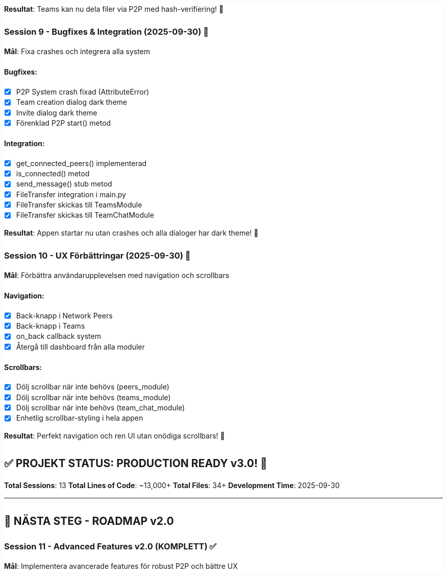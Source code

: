 **Resultat**: Teams kan nu dela filer via P2P med hash-verifiering! 📎

### Session 9 - Bugfixes & Integration (2025-09-30) 🔧
**Mål**: Fixa crashes och integrera alla system

#### Bugfixes:
- [x] P2P System crash fixad (AttributeError)
- [x] Team creation dialog dark theme
- [x] Invite dialog dark theme
- [x] Förenklad P2P start() metod

#### Integration:
- [x] get_connected_peers() implementerad
- [x] is_connected() metod
- [x] send_message() stub metod
- [x] FileTransfer integration i main.py
- [x] FileTransfer skickas till TeamsModule
- [x] FileTransfer skickas till TeamChatModule

**Resultat**: Appen startar nu utan crashes och alla dialoger har dark theme! 🎉

### Session 10 - UX Förbättringar (2025-09-30) 🎨
**Mål**: Förbättra användarupplevelsen med navigation och scrollbars

#### Navigation:
- [x] Back-knapp i Network Peers
- [x] Back-knapp i Teams
- [x] on_back callback system
- [x] Återgå till dashboard från alla moduler

#### Scrollbars:
- [x] Dölj scrollbar när inte behövs (peers_module)
- [x] Dölj scrollbar när inte behövs (teams_module)
- [x] Dölj scrollbar när inte behövs (team_chat_module)
- [x] Enhetlig scrollbar-styling i hela appen

**Resultat**: Perfekt navigation och ren UI utan onödiga scrollbars! 🎨

## ✅ PROJEKT STATUS: PRODUCTION READY v3.0! 🎉

**Total Sessions**: 13
**Total Lines of Code**: ~13,000+
**Total Files**: 34+
**Development Time**: 2025-09-30

---

## 🔮 NÄSTA STEG - ROADMAP v2.0

### Session 11 - Advanced Features v2.0 (KOMPLETT) ✅
**Mål**: Implementera avancerade features för robust P2P och bättre UX
